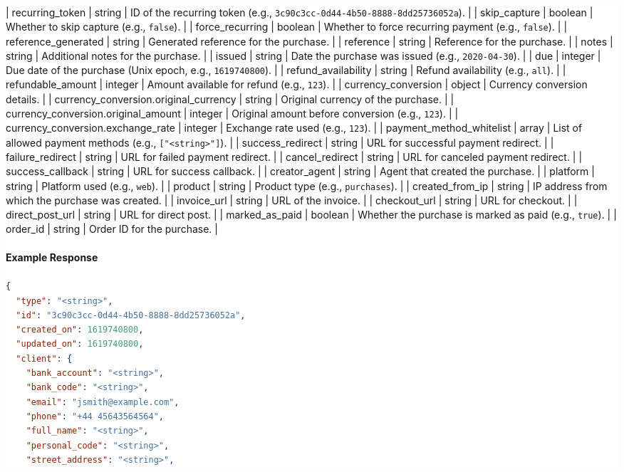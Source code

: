 | recurring_token | string<uuid> | ID of the recurring token (e.g., `3c90c3cc-0d44-4b50-8888-8dd25736052a`). |
| skip_capture | boolean | Whether to skip capture (e.g., `false`). |
| force_recurring | boolean | Whether to force recurring payment (e.g., `false`). |
| reference_generated | string | Generated reference for the purchase. |
| reference | string | Reference for the purchase. |
| notes | string | Additional notes for the purchase. |
| issued | string | Date the purchase was issued (e.g., `2020-04-30`). |
| due | integer | Due date of the purchase (Unix epoch, e.g., `1619740800`). |
| refund_availability | string | Refund availability (e.g., `all`). |
| refundable_amount | integer | Amount available for refund (e.g., `123`). |
| currency_conversion | object | Currency conversion details. |
| currency_conversion.original_currency | string | Original currency of the purchase. |
| currency_conversion.original_amount | integer | Original amount before conversion (e.g., `123`). |
| currency_conversion.exchange_rate | integer | Exchange rate used (e.g., `123`). |
| payment_method_whitelist | array<string> | List of allowed payment methods (e.g., `["<string>"]`). |
| success_redirect | string | URL for successful payment redirect. |
| failure_redirect | string | URL for failed payment redirect. |
| cancel_redirect | string | URL for canceled payment redirect. |
| success_callback | string | URL for success callback. |
| creator_agent | string | Agent that created the purchase. |
| platform | string | Platform used (e.g., `web`). |
| product | string | Product type (e.g., `purchases`). |
| created_from_ip | string | IP address from which the purchase was created. |
| invoice_url | string | URL of the invoice. |
| checkout_url | string | URL for checkout. |
| direct_post_url | string | URL for direct post. |
| marked_as_paid | boolean | Whether the purchase is marked as paid (e.g., `true`). |
| order_id | string | Order ID for the purchase. |

#### Example Response

```json
{
  "type": "<string>",
  "id": "3c90c3cc-0d44-4b50-8888-8dd25736052a",
  "created_on": 1619740800,
  "updated_on": 1619740800,
  "client": {
    "bank_account": "<string>",
    "bank_code": "<string>",
    "email": "jsmith@example.com",
    "phone": "+44 45643564564",
    "full_name": "<string>",
    "personal_code": "<string>",
    "street_address": "<string>",
```